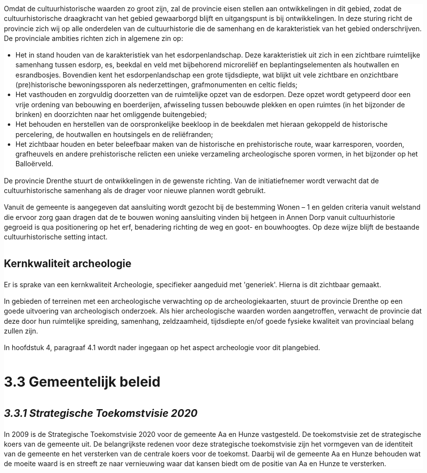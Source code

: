 Omdat de cultuurhistorische waarden zo groot zijn, zal de provincie eisen stellen aan ontwikkelingen in dit gebied, zodat de cultuurhistorische draagkracht van het gebied gewaarborgd blijft en uitgangspunt is bij ontwikkelingen. In deze sturing richt de provincie zich wij op alle onderdelen van de cultuurhistorie die de samenhang en de karakteristiek van het gebied onderschrijven. De provinciale ambities richten zich in algemene zin op:

- Het in stand houden van de karakteristiek van het esdorpenlandschap. Deze karakteristiek uit zich in een zichtbare ruimtelijke samenhang tussen esdorp, es, beekdal en veld met bijbehorend microreliëf en beplantingselementen als houtwallen en esrandbosjes. Bovendien kent het esdorpenlandschap een grote tijdsdiepte, wat blijkt uit vele zichtbare en onzichtbare (pre)historische bewoningssporen als nederzettingen, grafmonumenten en celtic fields;
- Het vasthouden en zorgvuldig doorzetten van de ruimtelijke opzet van de esdorpen. Deze opzet wordt getypeerd door een vrije ordening van bebouwing en boerderijen, afwisseling tussen bebouwde plekken en open ruimtes (in het bijzonder de brinken) en doorzichten naar het omliggende buitengebied;
- Het behouden en herstellen van de oorspronkelijke beekloop in de beekdalen met hieraan gekoppeld de historische percelering, de houtwallen en houtsingels en de reliëfranden;
- Het zichtbaar houden en beter beleefbaar maken van de historische en prehistorische route, waar karresporen, voorden, grafheuvels en andere prehistorische relicten een unieke verzameling archeologische sporen vormen, in het bijzonder op het Balloërveld.

De provincie Drenthe stuurt de ontwikkelingen in de gewenste richting. Van de initiatiefnemer wordt verwacht dat de cultuurhistorische samenhang als de drager voor nieuwe plannen wordt gebruikt.

Vanuit de gemeente is aangegeven dat aansluiting wordt gezocht bij de bestemming Wonen – 1 en gelden criteria vanuit welstand die ervoor zorg gaan dragen dat de te bouwen woning aansluiting vinden bij hetgeen in Annen Dorp vanuit cultuurhistorie gegroeid is qua positionering op het erf, benadering richting de weg en goot- en bouwhoogtes. Op deze wijze blijft de bestaande cultuurhistorische setting intact.

## Kernkwaliteit archeologie

Er is sprake van een kernkwaliteit Archeologie, specifieker aangeduid met 'generiek'. Hierna is dit zichtbaar gemaakt.

In gebieden of terreinen met een archeologische verwachting op de archeologiekaarten, stuurt de provincie Drenthe op een goede uitvoering van archeologisch onderzoek. Als hier archeologische waarden worden aangetroffen, verwacht de provincie dat deze door hun ruimtelijke spreiding, samenhang, zeldzaamheid, tijdsdiepte en/of goede fysieke kwaliteit van provinciaal belang zullen zijn.

In hoofdstuk 4, paragraaf 4.1 wordt nader ingegaan op het aspect archeologie voor dit plangebied.

# <span id="page-18-0"></span>**3.3 Gemeentelijk beleid**

## <span id="page-18-1"></span>*3.3.1 Strategische Toekomstvisie 2020*

In 2009 is de Strategische Toekomstvisie 2020 voor de gemeente Aa en Hunze vastgesteld. De toekomstvisie zet de strategische koers van de gemeente uit. De belangrijkste redenen voor deze strategische toekomstvisie zijn het vormgeven van de identiteit van de gemeente en het versterken van de centrale koers voor de toekomst. Daarbij wil de gemeente Aa en Hunze behouden wat de moeite waard is en streeft ze naar vernieuwing waar dat kansen biedt om de positie van Aa en Hunze te versterken.

